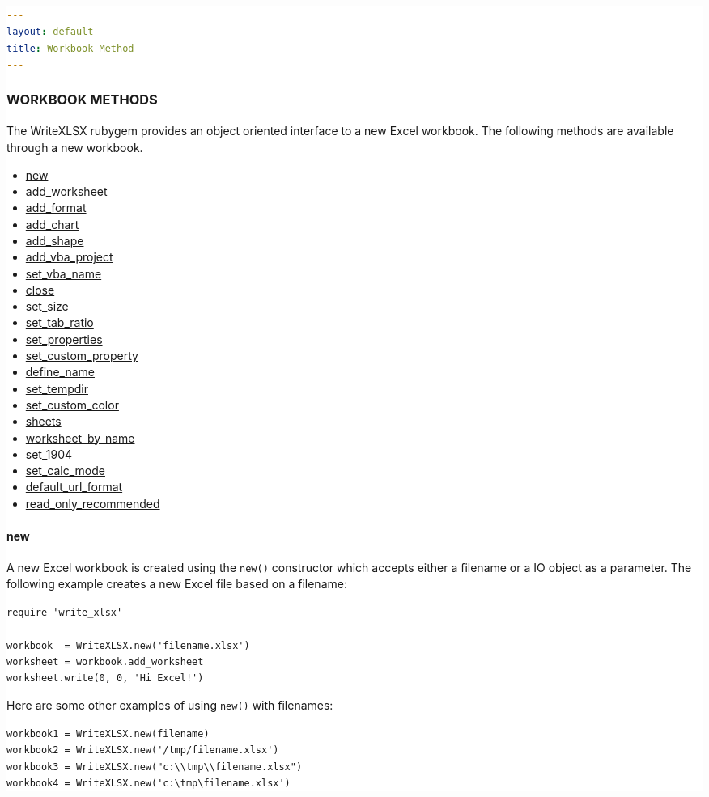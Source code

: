 ```yaml
---
layout: default
title: Workbook Method
---
```


### <a name="workbook" class="anchor" href="#workbook"><span class="octicon octicon-link" /></a>WORKBOOK METHODS

The WriteXLSX rubygem provides an object oriented interface to a new Excel workbook.
The following methods are available through a new workbook.

* [new](#new)
* [add_worksheet](#add_worksheet)
* [add_format](#add_format)
* [add_chart](#add_chart)
* [add_shape](#add_shape)
* [add_vba_project](#add_vba_project)
* [set_vba_name](#set_vba_name)
* [close](#close)
* [set_size](#set_size)
* [set_tab_ratio](#set_tab_ratio)
* [set_properties](#set_properties)
* [set_custom_property](#set_custom_property)
* [define_name](#define_name)
* [set_tempdir](#set_tempdir)
* [set_custom_color](#set_custom_color)
* [sheets](#sheets)
* [worksheet_by_name](#worksheet_by_name)
* [set_1904](#set_1904)
* [set_calc_mode](#set_calc_mode)
* [default_url_format](#default_url_format)
* [read_only_recommended](#read_only_recommended)

#### <a name="new" class="anchor" href="#new"><span class="octicon octicon-link" /></a>new

A new Excel workbook is created using the `new()` constructor which accepts either a filename or a IO object as a parameter.
The following example creates a new Excel file based on a filename:

    require 'write_xlsx'

    workbook  = WriteXLSX.new('filename.xlsx')
    worksheet = workbook.add_worksheet
    worksheet.write(0, 0, 'Hi Excel!')

Here are some other examples of using `new()` with filenames:

    workbook1 = WriteXLSX.new(filename)
    workbook2 = WriteXLSX.new('/tmp/filename.xlsx')
    workbook3 = WriteXLSX.new("c:\\tmp\\filename.xlsx")
    workbook4 = WriteXLSX.new('c:\tmp\filename.xlsx')
